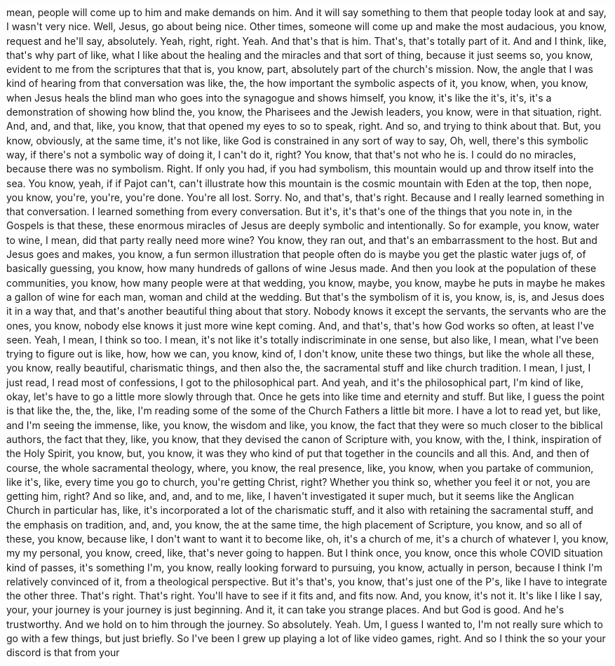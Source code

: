 mean, people will come up to him and make demands on him. And it will say something to them that people today look at and say, I wasn't very nice. Well, Jesus, go about being nice. Other times, someone will come up and make the most audacious, you know, request and he'll say, absolutely. Yeah, right, right. Yeah. And that's that is him. That's, that's totally part of it. And and I think, like, that's why part of like, what I like about the healing and the miracles and that sort of thing, because it just seems so, you know, evident to me from the scriptures that that is, you know, part, absolutely part of the church's mission. Now, the angle that I was kind of hearing from that conversation was like, the, the how important the symbolic aspects of it, you know, when, you know, when Jesus heals the blind man who goes into the synagogue and shows himself, you know, it's like the it's, it's, it's a demonstration of showing how blind the, you know, the Pharisees and the Jewish leaders, you know, were in that situation, right. And, and, and that, like, you know, that that opened my eyes to so to speak, right. And so, and trying to think about that. But, you know, obviously, at the same time, it's not like, like God is constrained in any sort of way to say, Oh, well, there's this symbolic way, if there's not a symbolic way of doing it, I can't do it, right? You know, that that's not who he is. I could do no miracles, because there was no symbolism. Right. If only you had, if you had symbolism, this mountain would up and throw itself into the sea. You know, yeah, if if Pajot can't, can't illustrate how this mountain is the cosmic mountain with Eden at the top, then nope, you know, you're, you're, you're done. You're all lost. Sorry. No, and that's, that's right. Because and I really learned something in that conversation. I learned something from every conversation. But it's, it's that's one of the things that you note in, in the Gospels is that these, these enormous miracles of Jesus are deeply symbolic and intentionally. So for example, you know, water to wine, I mean, did that party really need more wine? You know, they ran out, and that's an embarrassment to the host. But and Jesus goes and makes, you know, a fun sermon illustration that people often do is maybe you get the plastic water jugs of, of basically guessing, you know, how many hundreds of gallons of wine Jesus made. And then you look at the population of these communities, you know, how many people were at that wedding, you know, maybe, you know, maybe he puts in maybe he makes a gallon of wine for each man, woman and child at the wedding. But that's the symbolism of it is, you know, is, is, and Jesus does it in a way that, and that's another beautiful thing about that story. Nobody knows it except the servants, the servants who are the ones, you know, nobody else knows it just more wine kept coming. And, and that's, that's how God works so often, at least I've seen. Yeah, I mean, I think so too. I mean, it's not like it's totally indiscriminate in one sense, but also like, I mean, what I've been trying to figure out is like, how, how we can, you know, kind of, I don't know, unite these two things, but like the whole all these, you know, really beautiful, charismatic things, and then also the, the sacramental stuff and like church tradition. I mean, I just, I just read, I read most of confessions, I got to the philosophical part. And yeah, and it's the philosophical part, I'm kind of like, okay, let's have to go a little more slowly through that. Once he gets into like time and eternity and stuff. But like, I guess the point is that like the, the, the, like, I'm reading some of the some of the Church Fathers a little bit more. I have a lot to read yet, but like, and I'm seeing the immense, like, you know, the wisdom and like, you know, the fact that they were so much closer to the biblical authors, the fact that they, like, you know, that they devised the canon of Scripture with, you know, with the, I think, inspiration of the Holy Spirit, you know, but, you know, it was they who kind of put that together in the councils and all this. And, and then of course, the whole sacramental theology, where, you know, the real presence, like, you know, when you partake of communion, like it's, like, every time you go to church, you're getting Christ, right? Whether you think so, whether you feel it or not, you are getting him, right? And so like, and, and, and to me, like, I haven't investigated it super much, but it seems like the Anglican Church in particular has, like, it's incorporated a lot of the charismatic stuff, and it also with retaining the sacramental stuff, and the emphasis on tradition, and, and, you know, the at the same time, the high placement of Scripture, you know, and so all of these, you know, because like, I don't want to want it to become like, oh, it's a church of me, it's a church of whatever I, you know, my my personal, you know, creed, like, that's never going to happen. But I think once, you know, once this whole COVID situation kind of passes, it's something I'm, you know, really looking forward to pursuing, you know, actually in person, because I think I'm relatively convinced of it, from a theological perspective. But it's that's, you know, that's just one of the P's, like I have to integrate the other three. That's right. That's right. You'll have to see if it fits and, and fits now. And, you know, it's not it. It's like I like I say, your, your journey is your journey is just beginning. And it, it can take you strange places. And but God is good. And he's trustworthy. And we hold on to him through the journey. So absolutely. Yeah. Um, I guess I wanted to, I'm not really sure which to go with a few things, but just briefly. So I've been I grew up playing a lot of like video games, right. And so I think the so your your discord is that from your